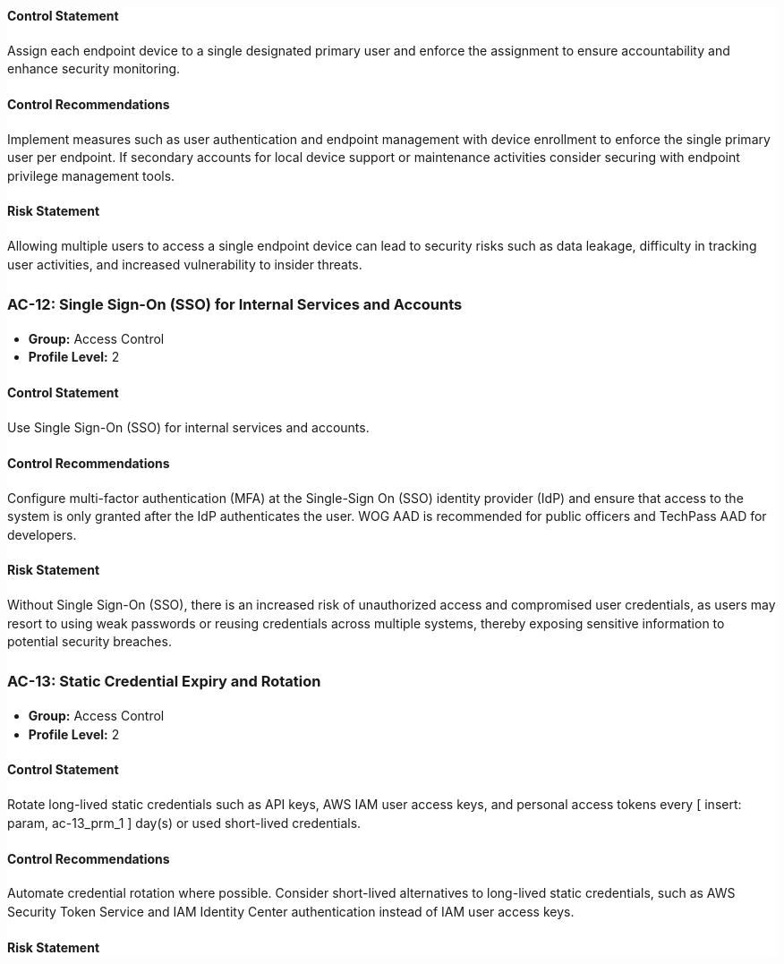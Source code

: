 #### Control Statement

Assign each endpoint device to a single designated primary user and enforce the assignment to ensure accountability and enhance security monitoring.

#### Control Recommendations

Implement measures such as user authentication and endpoint management with device enrollment to enforce the single primary user per endpoint. If secondary accounts for local device support or maintenance activities consider securing with endpoint privilege management tools.

#### Risk Statement

Allowing multiple users to access a single endpoint device can lead to security risks such as data leakage, difficulty in tracking user activities, and increased vulnerability to insider threats.

### AC-12: Single Sign-On (SSO) for Internal Services and Accounts

- **Group:** Access Control
- **Profile Level:** 2

#### Control Statement

Use Single Sign-On (SSO) for internal services and accounts.

#### Control Recommendations

Configure multi-factor authentication (MFA) at the Single-Sign On (SSO) identity provider (IdP) and ensure that access to the system is only granted after the IdP authenticates the user. WOG AAD is recommended for public officers and TechPass AAD for developers.

#### Risk Statement

Without Single Sign-On (SSO), there is an increased risk of unauthorized access and compromised user credentials, as users may resort to using weak passwords or reusing credentials across multiple systems, thereby exposing sensitive information to potential security breaches.

### AC-13: Static Credential Expiry and Rotation

- **Group:** Access Control
- **Profile Level:** 2

#### Control Statement

Rotate long-lived static credentials such as API keys, AWS IAM user access keys, and personal access tokens every [ insert: param, ac-13_prm_1 ] day(s) or used short-lived credentials.

#### Control Recommendations

Automate credential rotation where possible. Consider short-lived alternatives to long-lived static credentials, such as AWS Security Token Service and IAM Identity Center authentication instead of IAM user access keys.

#### Risk Statement
